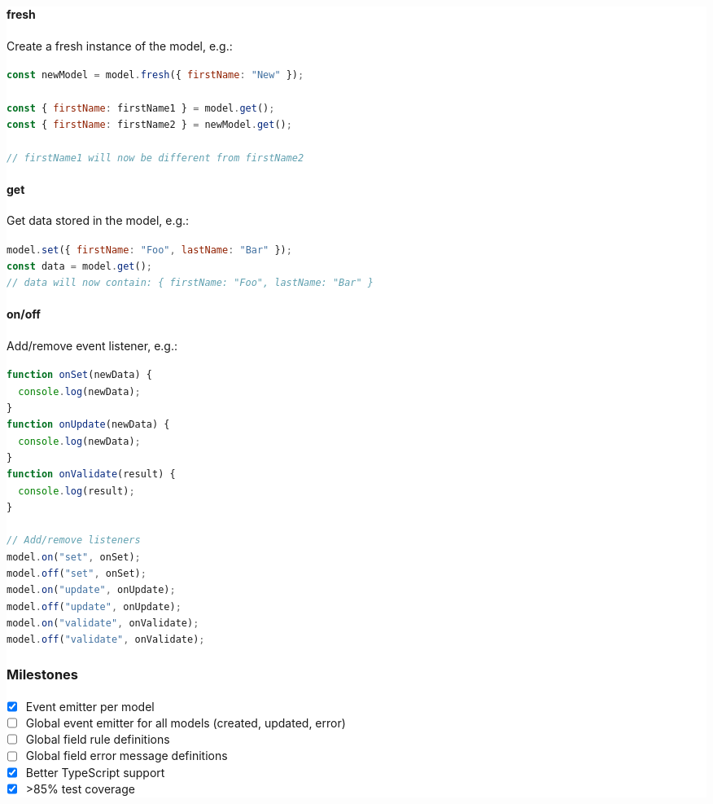 #### fresh

Create a fresh instance of the model, e.g.:

```js
const newModel = model.fresh({ firstName: "New" });

const { firstName: firstName1 } = model.get();
const { firstName: firstName2 } = newModel.get();

// firstName1 will now be different from firstName2
```

#### get

Get data stored in the model, e.g.:

```js
model.set({ firstName: "Foo", lastName: "Bar" });
const data = model.get();
// data will now contain: { firstName: "Foo", lastName: "Bar" }
```

#### on/off

Add/remove event listener, e.g.:

```js
function onSet(newData) {
  console.log(newData);
}
function onUpdate(newData) {
  console.log(newData);
}
function onValidate(result) {
  console.log(result);
}

// Add/remove listeners
model.on("set", onSet);
model.off("set", onSet);
model.on("update", onUpdate);
model.off("update", onUpdate);
model.on("validate", onValidate);
model.off("validate", onValidate);
```

### Milestones

- [x] Event emitter per model
- [ ] Global event emitter for all models (created, updated, error)
- [ ] Global field rule definitions
- [ ] Global field error message definitions
- [x] Better TypeScript support
- [x] \>85% test coverage
